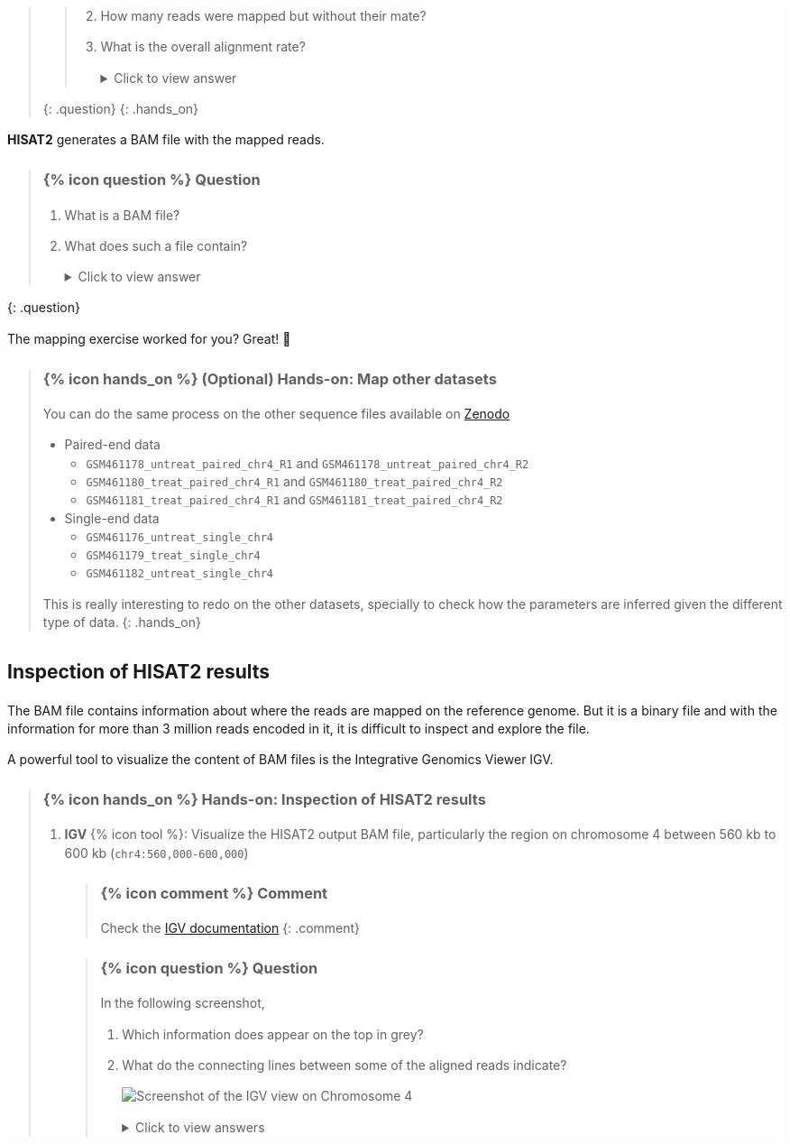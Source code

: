 >    > 2. How many reads were mapped but without their mate?
>    > 3. What is the overall alignment rate?
>    >
>    >    <details><summary>Click to view answer</summary></details>
>    {: .question}
{: .hands_on}

**HISAT2** generates a BAM file with the mapped reads.

> ### {% icon question %} Question
>
> 1. What is a BAM file?
> 2. What does such a file contain?
>
>    <details><summary>Click to view answer</summary></details>
{: .question}

The mapping exercise worked for you? Great! :tada:

> ### {% icon hands_on %} (Optional) Hands-on: Map other datasets
>
> You can do the same process on the other sequence files available on [Zenodo](https://dx.doi.org/10.5281/zenodo.290221)
>
> - Paired-end data
>     - `GSM461178_untreat_paired_chr4_R1` and `GSM461178_untreat_paired_chr4_R2`
>     - `GSM461180_treat_paired_chr4_R1` and `GSM461180_treat_paired_chr4_R2`
>     - `GSM461181_treat_paired_chr4_R1` and `GSM461181_treat_paired_chr4_R2`
> - Single-end data
>     - `GSM461176_untreat_single_chr4`
>     - `GSM461179_treat_single_chr4`
>     - `GSM461182_untreat_single_chr4`
>
> This is really interesting to redo on the other datasets, specially to check how the parameters are inferred given the different type of data.
{: .hands_on}

## Inspection of HISAT2 results

The BAM file contains information about where the reads are mapped on the reference genome. But it is a binary file and with the information for more than 3 million reads encoded in it, it is difficult to inspect and explore the file.

A powerful tool to visualize the content of BAM files is the Integrative Genomics Viewer IGV.

> ### {% icon hands_on %} Hands-on: Inspection of HISAT2 results
>
> 1. **IGV** {% icon tool %}: Visualize the HISAT2 output BAM file, particularly the region on chromosome 4 between 560 kb to 600 kb (`chr4:560,000-600,000`)
>
>    > ### {% icon comment %} Comment
>    >
>    > Check the [IGV documentation](https://software.broadinstitute.org/software/igv/AlignmentData)
>    {: .comment}
>
>    > ### {% icon question %} Question
>    >
>    > In the following screenshot,
>    > 1. Which information does appear on the top in grey?
>    > 2. What do the connecting lines between some of the aligned reads indicate?
>    >
>    >    ![Screenshot of the IGV view on Chromosome 4](../../images/junction_igv_screenshot.png "Screenshot of IGV on Chromosome 4")
>    >
>    >    <details><summary>Click to view answers</summary></details>